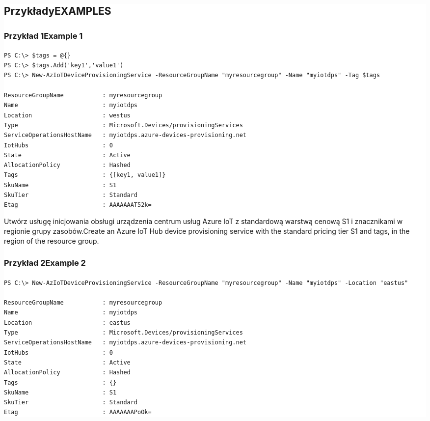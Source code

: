 ## <span data-ttu-id="e3d0d-107">Przykłady</span><span class="sxs-lookup"><span data-stu-id="e3d0d-107">EXAMPLES</span></span>

### <span data-ttu-id="e3d0d-108">Przykład 1</span><span class="sxs-lookup"><span data-stu-id="e3d0d-108">Example 1</span></span>
```
PS C:\> $tags = @{}
PS C:\> $tags.Add('key1','value1')
PS C:\> New-AzIoTDeviceProvisioningService -ResourceGroupName "myresourcegroup" -Name "myiotdps" -Tag $tags

ResourceGroupName           : myresourcegroup
Name                        : myiotdps
Location                    : westus
Type                        : Microsoft.Devices/provisioningServices
ServiceOperationsHostName   : myiotdps.azure-devices-provisioning.net
IotHubs                     : 0
State                       : Active
AllocationPolicy            : Hashed
Tags                        : {[key1, value1]}
SkuName                     : S1
SkuTier                     : Standard
Etag                        : AAAAAAAT52k=
```

<span data-ttu-id="e3d0d-109">Utwórz usługę inicjowania obsługi urządzenia centrum usług Azure IoT z standardową warstwą cenową S1 i znacznikami w regionie grupy zasobów.</span><span class="sxs-lookup"><span data-stu-id="e3d0d-109">Create an Azure IoT Hub device provisioning service with the standard pricing tier S1 and tags, in the region of the resource group.</span></span>

### <span data-ttu-id="e3d0d-110">Przykład 2</span><span class="sxs-lookup"><span data-stu-id="e3d0d-110">Example 2</span></span>
```
PS C:\> New-AzIoTDeviceProvisioningService -ResourceGroupName "myresourcegroup" -Name "myiotdps" -Location "eastus"

ResourceGroupName           : myresourcegroup
Name                        : myiotdps
Location                    : eastus
Type                        : Microsoft.Devices/provisioningServices
ServiceOperationsHostName   : myiotdps.azure-devices-provisioning.net
IotHubs                     : 0
State                       : Active
AllocationPolicy            : Hashed
Tags                        : {}
SkuName                     : S1
SkuTier                     : Standard
Etag                        : AAAAAAAPoOk=
```
